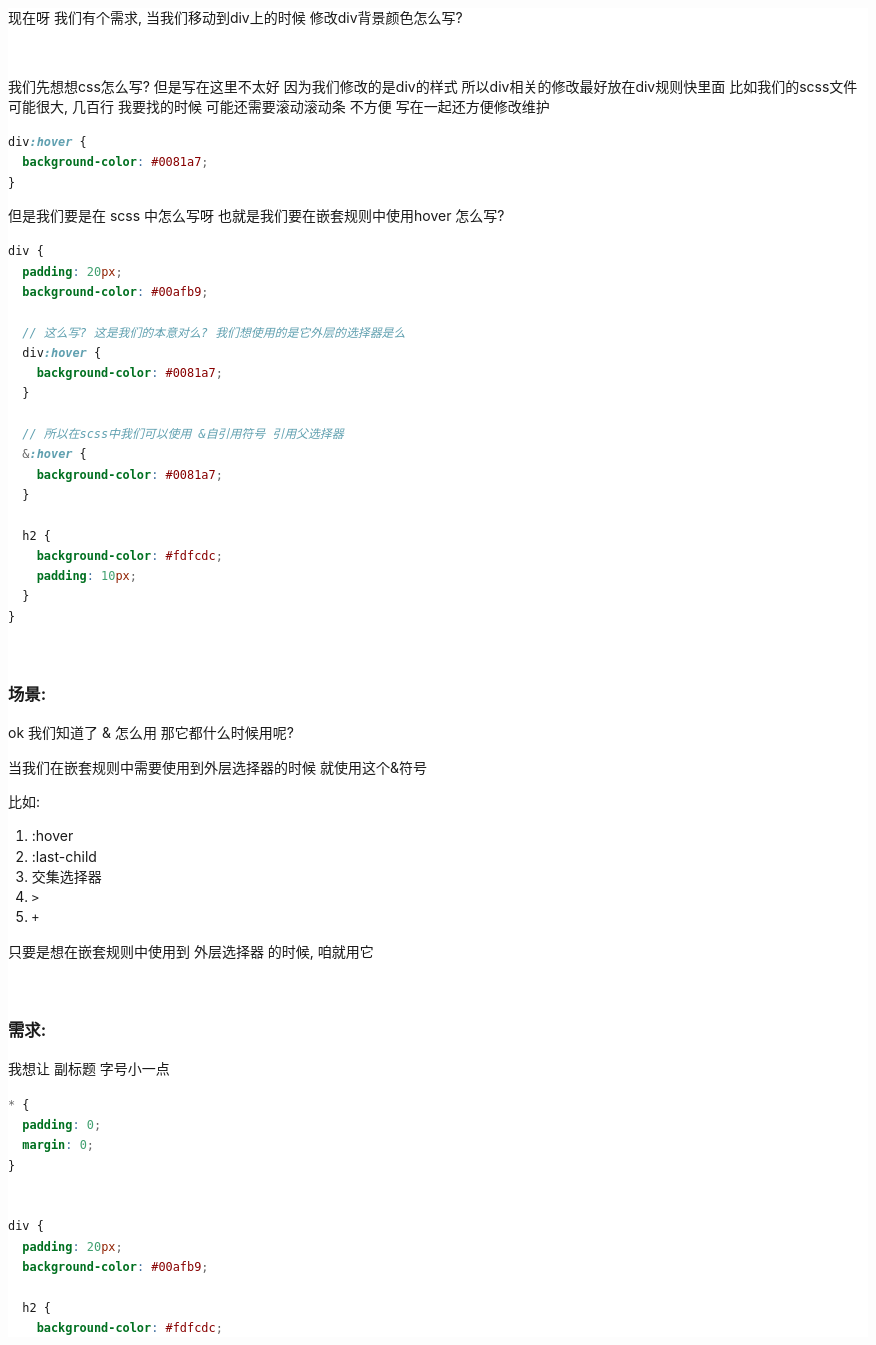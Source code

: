 现在呀 我们有个需求, 当我们移动到div上的时候 修改div背景颜色怎么写?

<br>

我们先想想css怎么写? 但是写在这里不太好 因为我们修改的是div的样式 所以div相关的修改最好放在div规则快里面
比如我们的scss文件可能很大, 几百行 我要找的时候 可能还需要滚动滚动条 不方便 写在一起还方便修改维护
```css
div:hover {
  background-color: #0081a7;
}
```

但是我们要是在 scss 中怎么写呀 也就是我们要在嵌套规则中使用hover 怎么写?
```scss
div {
  padding: 20px;
  background-color: #00afb9;

  // 这么写? 这是我们的本意对么? 我们想使用的是它外层的选择器是么
  div:hover {
    background-color: #0081a7;
  }

  // 所以在scss中我们可以使用 &自引用符号 引用父选择器
  &:hover {
    background-color: #0081a7;
  }

  h2 {
    background-color: #fdfcdc;
    padding: 10px;
  }
}
```

<br>

### 场景:
ok 我们知道了 & 怎么用 那它都什么时候用呢?

当我们在嵌套规则中需要使用到外层选择器的时候 就使用这个&符号

比如:
1. :hover
2. :last-child
3. 交集选择器
4. ``>``
5. ``+``

只要是想在嵌套规则中使用到 外层选择器 的时候, 咱就用它

<br>

### 需求:
我想让 副标题 字号小一点
```scss
* {
  padding: 0;
  margin: 0;
}


div {
  padding: 20px;
  background-color: #00afb9;

  h2 {
    background-color: #fdfcdc;
```